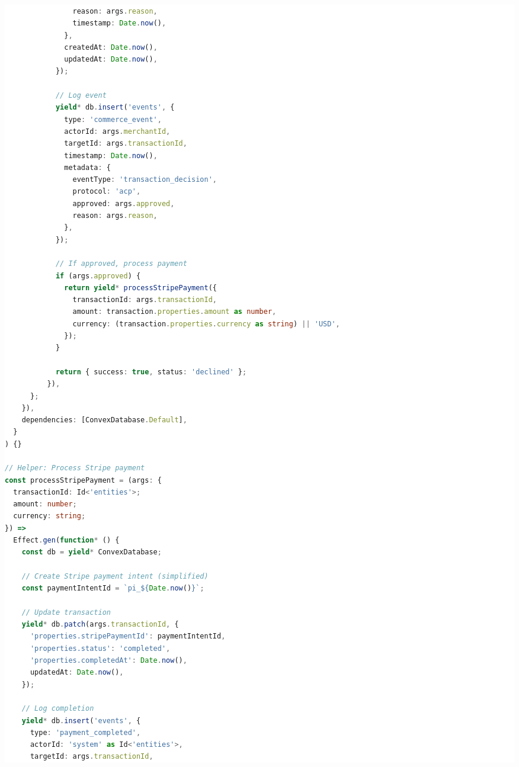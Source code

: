 ```typescript
                reason: args.reason,
                timestamp: Date.now(),
              },
              createdAt: Date.now(),
              updatedAt: Date.now(),
            });

            // Log event
            yield* db.insert('events', {
              type: 'commerce_event',
              actorId: args.merchantId,
              targetId: args.transactionId,
              timestamp: Date.now(),
              metadata: {
                eventType: 'transaction_decision',
                protocol: 'acp',
                approved: args.approved,
                reason: args.reason,
              },
            });

            // If approved, process payment
            if (args.approved) {
              return yield* processStripePayment({
                transactionId: args.transactionId,
                amount: transaction.properties.amount as number,
                currency: (transaction.properties.currency as string) || 'USD',
              });
            }

            return { success: true, status: 'declined' };
          }),
      };
    }),
    dependencies: [ConvexDatabase.Default],
  }
) {}

// Helper: Process Stripe payment
const processStripePayment = (args: {
  transactionId: Id<'entities'>;
  amount: number;
  currency: string;
}) =>
  Effect.gen(function* () {
    const db = yield* ConvexDatabase;

    // Create Stripe payment intent (simplified)
    const paymentIntentId = `pi_${Date.now()}`;

    // Update transaction
    yield* db.patch(args.transactionId, {
      'properties.stripePaymentId': paymentIntentId,
      'properties.status': 'completed',
      'properties.completedAt': Date.now(),
      updatedAt: Date.now(),
    });

    // Log completion
    yield* db.insert('events', {
      type: 'payment_completed',
      actorId: 'system' as Id<'entities'>,
      targetId: args.transactionId,
```